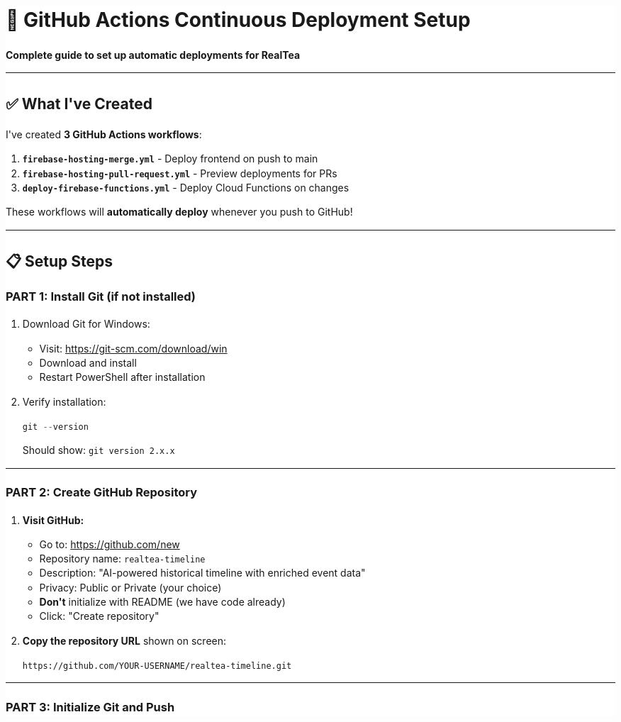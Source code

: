 # 🚀 GitHub Actions Continuous Deployment Setup

**Complete guide to set up automatic deployments for RealTea**

---

## ✅ What I've Created

I've created **3 GitHub Actions workflows**:

1. **`firebase-hosting-merge.yml`** - Deploy frontend on push to main
2. **`firebase-hosting-pull-request.yml`** - Preview deployments for PRs
3. **`deploy-firebase-functions.yml`** - Deploy Cloud Functions on changes

These workflows will **automatically deploy** whenever you push to GitHub!

---

## 📋 Setup Steps

### **PART 1: Install Git (if not installed)**

1. Download Git for Windows:
   - Visit: https://git-scm.com/download/win
   - Download and install
   - Restart PowerShell after installation

2. Verify installation:
   ```powershell
   git --version
   ```
   Should show: `git version 2.x.x`

---

### **PART 2: Create GitHub Repository**

1. **Visit GitHub:**
   - Go to: https://github.com/new
   - Repository name: `realtea-timeline`
   - Description: "AI-powered historical timeline with enriched event data"
   - Privacy: Public or Private (your choice)
   - **Don't** initialize with README (we have code already)
   - Click: "Create repository"

2. **Copy the repository URL** shown on screen:
   ```
   https://github.com/YOUR-USERNAME/realtea-timeline.git
   ```

---

### **PART 3: Initialize Git and Push**
